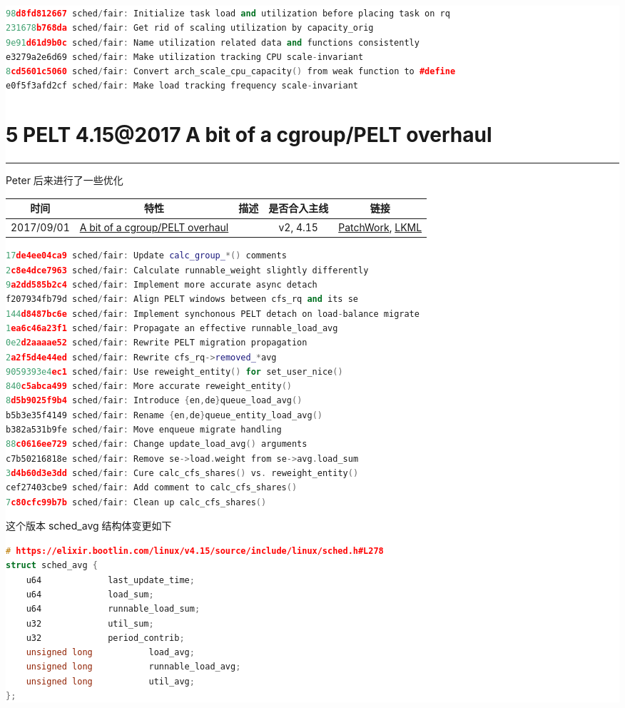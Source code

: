 
```cpp
98d8fd812667 sched/fair: Initialize task load and utilization before placing task on rq
231678b768da sched/fair: Get rid of scaling utilization by capacity_orig
9e91d61d9b0c sched/fair: Name utilization related data and functions consistently
e3279a2e6d69 sched/fair: Make utilization tracking CPU scale-invariant
8cd5601c5060 sched/fair: Convert arch_scale_cpu_capacity() from weak function to #define
e0f5f3afd2cf sched/fair: Make load tracking frequency scale-invariant
```



# 5 PELT 4.15@2017 A bit of a cgroup/PELT overhaul
-------

Peter 后来进行了一些优化

| 时间  | 特性 | 描述 | 是否合入主线 | 链接 |
|:----:|:----:|:---:|:------:|:---:|
| 2017/09/01 | [ A bit of a cgroup/PELT overhaul](https://lore.kernel.org/patchwork/cover/827575) | | v2, 4.15 | [PatchWork](https://lore.kernel.org/patchwork/cover/827575), [LKML](https://lkml.org/lkml/2017/9/1/331) |


```cpp
17de4ee04ca9 sched/fair: Update calc_group_*() comments
2c8e4dce7963 sched/fair: Calculate runnable_weight slightly differently
9a2dd585b2c4 sched/fair: Implement more accurate async detach
f207934fb79d sched/fair: Align PELT windows between cfs_rq and its se
144d8487bc6e sched/fair: Implement synchonous PELT detach on load-balance migrate
1ea6c46a23f1 sched/fair: Propagate an effective runnable_load_avg
0e2d2aaaae52 sched/fair: Rewrite PELT migration propagation
2a2f5d4e44ed sched/fair: Rewrite cfs_rq->removed_*avg
9059393e4ec1 sched/fair: Use reweight_entity() for set_user_nice()
840c5abca499 sched/fair: More accurate reweight_entity()
8d5b9025f9b4 sched/fair: Introduce {en,de}queue_load_avg()
b5b3e35f4149 sched/fair: Rename {en,de}queue_entity_load_avg()
b382a531b9fe sched/fair: Move enqueue migrate handling
88c0616ee729 sched/fair: Change update_load_avg() arguments
c7b50216818e sched/fair: Remove se->load.weight from se->avg.load_sum
3d4b60d3e3dd sched/fair: Cure calc_cfs_shares() vs. reweight_entity()
cef27403cbe9 sched/fair: Add comment to calc_cfs_shares()
7c80cfc99b7b sched/fair: Clean up calc_cfs_shares()
```

这个版本 sched_avg 结构体变更如下

```cpp
# https://elixir.bootlin.com/linux/v4.15/source/include/linux/sched.h#L278
struct sched_avg {
    u64             last_update_time;
    u64             load_sum;
    u64             runnable_load_sum;
    u32             util_sum;
    u32             period_contrib;
    unsigned long           load_avg;
    unsigned long           runnable_load_avg;
    unsigned long           util_avg;
};
```
